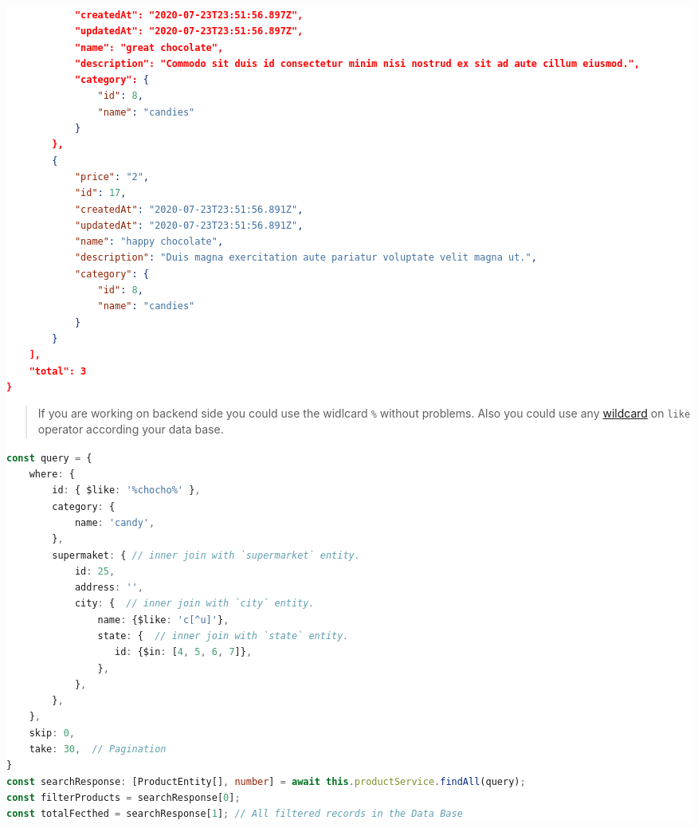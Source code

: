 ``` json
            "createdAt": "2020-07-23T23:51:56.897Z",
            "updatedAt": "2020-07-23T23:51:56.897Z",
            "name": "great chocolate",
            "description": "Commodo sit duis id consectetur minim nisi nostrud ex sit ad aute cillum eiusmod.",
            "category": {
                "id": 8,
                "name": "candies"
            }
        },
        {
            "price": "2",
            "id": 17,
            "createdAt": "2020-07-23T23:51:56.891Z",
            "updatedAt": "2020-07-23T23:51:56.891Z",
            "name": "happy chocolate",
            "description": "Duis magna exercitation aute pariatur voluptate velit magna ut.",
            "category": {
                "id": 8,
                "name": "candies"
            }
        }
    ],
    "total": 3
}
```

> If you are working on backend side you could use the widlcard `%` without problems.
> Also you could use any [wildcard](https://www.w3schools.com/sql/sql_wildcards.asp) on `like` operator according your
> data base.

``` typescript
const query = {
    where: {
        id: { $like: '%chocho%' },
        category: {
            name: 'candy',
        },
        supermaket: { // inner join with `supermarket` entity.
            id: 25,
            address: '',
            city: {  // inner join with `city` entity.
                name: {$like: 'c[^u]'},
                state: {  // inner join with `state` entity.
                   id: {$in: [4, 5, 6, 7]},
                },   
            },
        },         
    },
    skip: 0,
    take: 30,  // Pagination  
}
const searchResponse: [ProductEntity[], number] = await this.productService.findAll(query);
const filterProducts = searchResponse[0];
const totalFecthed = searchResponse[1]; // All filtered records in the Data Base
```
